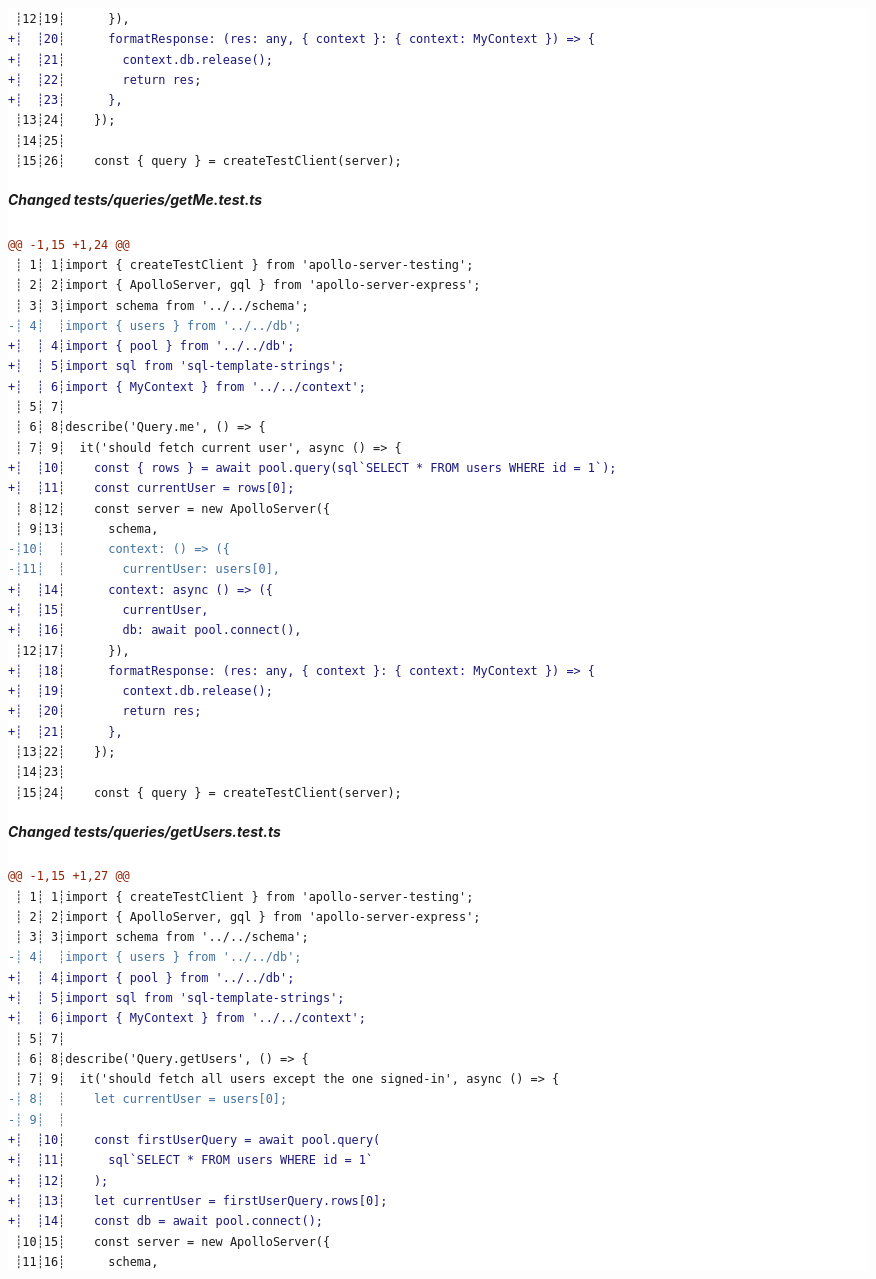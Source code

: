 ```diff
 ┊12┊19┊      }),
+┊  ┊20┊      formatResponse: (res: any, { context }: { context: MyContext }) => {
+┊  ┊21┊        context.db.release();
+┊  ┊22┊        return res;
+┊  ┊23┊      },
 ┊13┊24┊    });
 ┊14┊25┊
 ┊15┊26┊    const { query } = createTestClient(server);
```

##### Changed tests&#x2F;queries&#x2F;getMe.test.ts
```diff
@@ -1,15 +1,24 @@
 ┊ 1┊ 1┊import { createTestClient } from 'apollo-server-testing';
 ┊ 2┊ 2┊import { ApolloServer, gql } from 'apollo-server-express';
 ┊ 3┊ 3┊import schema from '../../schema';
-┊ 4┊  ┊import { users } from '../../db';
+┊  ┊ 4┊import { pool } from '../../db';
+┊  ┊ 5┊import sql from 'sql-template-strings';
+┊  ┊ 6┊import { MyContext } from '../../context';
 ┊ 5┊ 7┊
 ┊ 6┊ 8┊describe('Query.me', () => {
 ┊ 7┊ 9┊  it('should fetch current user', async () => {
+┊  ┊10┊    const { rows } = await pool.query(sql`SELECT * FROM users WHERE id = 1`);
+┊  ┊11┊    const currentUser = rows[0];
 ┊ 8┊12┊    const server = new ApolloServer({
 ┊ 9┊13┊      schema,
-┊10┊  ┊      context: () => ({
-┊11┊  ┊        currentUser: users[0],
+┊  ┊14┊      context: async () => ({
+┊  ┊15┊        currentUser,
+┊  ┊16┊        db: await pool.connect(),
 ┊12┊17┊      }),
+┊  ┊18┊      formatResponse: (res: any, { context }: { context: MyContext }) => {
+┊  ┊19┊        context.db.release();
+┊  ┊20┊        return res;
+┊  ┊21┊      },
 ┊13┊22┊    });
 ┊14┊23┊
 ┊15┊24┊    const { query } = createTestClient(server);
```

##### Changed tests&#x2F;queries&#x2F;getUsers.test.ts
```diff
@@ -1,15 +1,27 @@
 ┊ 1┊ 1┊import { createTestClient } from 'apollo-server-testing';
 ┊ 2┊ 2┊import { ApolloServer, gql } from 'apollo-server-express';
 ┊ 3┊ 3┊import schema from '../../schema';
-┊ 4┊  ┊import { users } from '../../db';
+┊  ┊ 4┊import { pool } from '../../db';
+┊  ┊ 5┊import sql from 'sql-template-strings';
+┊  ┊ 6┊import { MyContext } from '../../context';
 ┊ 5┊ 7┊
 ┊ 6┊ 8┊describe('Query.getUsers', () => {
 ┊ 7┊ 9┊  it('should fetch all users except the one signed-in', async () => {
-┊ 8┊  ┊    let currentUser = users[0];
-┊ 9┊  ┊
+┊  ┊10┊    const firstUserQuery = await pool.query(
+┊  ┊11┊      sql`SELECT * FROM users WHERE id = 1`
+┊  ┊12┊    );
+┊  ┊13┊    let currentUser = firstUserQuery.rows[0];
+┊  ┊14┊    const db = await pool.connect();
 ┊10┊15┊    const server = new ApolloServer({
 ┊11┊16┊      schema,
```

[//]: # (head-end)
[{]: <helper> (diffStep 11.2 files="db" module="server")
[}]: #
[{]: <helper> (diffStep 11.3 files="context, index" module="server")
[}]: #
[{]: <helper> (diffStep 11.4 files="db" module="server")
[}]: #
[{]: <helper> (diffStep 11.5 module="server")
[}]: #
[{]: <helper> (diffStep 11.6 files="resolvers" module="server")
[}]: #
[{]: <helper> (diffStep 11.7 files="index" module="server")
[}]: #
[{]: <helper> (diffStep 11.8 files="test" module="server")
[}]: #
[{]: <helper> (diffStep 11.8 files="package.json" module="server")
[}]: #
[{]: <helper> (diffStep 11.9 files="db" module="server")
[}]: #
[//]: # (foot-start)
[{]: <helper> (navStep)
[}]: #